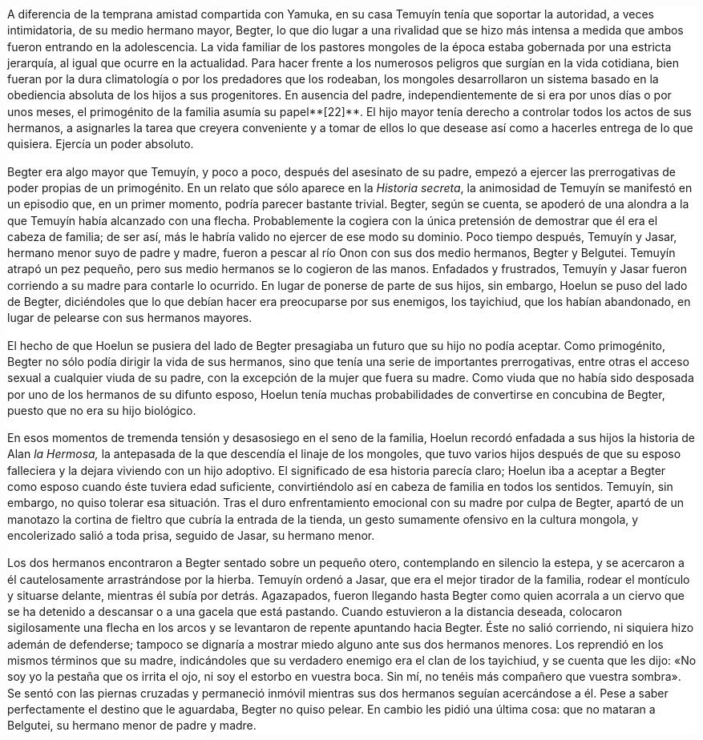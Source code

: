 A diferencia de la temprana amistad compartida con Yamuka, en su casa Temuyín tenía que soportar la autoridad, a veces intimidatoria, de su medio hermano mayor, Begter, lo que dio lugar a una rivalidad que se hizo más intensa a medida que ambos fueron entrando en la adolescencia. La vida familiar de los pastores mongoles de la época estaba gobernada por una estricta jerarquía, al igual que ocurre en la actualidad. Para hacer frente a los numerosos peligros que surgían en la vida cotidiana, bien fueran por la dura climatología o por los predadores que los rodeaban, los mongoles desarrollaron un sistema basado en la obediencia absoluta de los hijos a sus progenitores. En ausencia del padre, independientemente de si era por unos días o por unos meses, el primogénito de la familia asumía su papel**\[22\]**. El hijo mayor tenía derecho a controlar todos los actos de sus hermanos, a asignarles la tarea que creyera conveniente y a tomar de ellos lo que desease así como a hacerles entrega de lo que quisiera. Ejercía un poder absoluto.

Begter era algo mayor que Temuyín, y poco a poco, después del asesinato de su padre, empezó a ejercer las prerrogativas de poder propias de un primogénito. En un relato que sólo aparece en la *Historia secreta*, la animosidad de Temuyín se manifestó en un episodio que, en un primer momento, podría parecer bastante trivial. Begter, según se cuenta, se apoderó de una alondra a la que Temuyín había alcanzado con una flecha. Probablemente la cogiera con la única pretensión de demostrar que él era el cabeza de familia; de ser así, más le habría valido no ejercer de ese modo su dominio. Poco tiempo después, Temuyín y Jasar, hermano menor suyo de padre y madre, fueron a pescar al río Onon con sus dos medio hermanos, Begter y Belgutei. Temuyín atrapó un pez pequeño, pero sus medio hermanos se lo cogieron de las manos. Enfadados y frustrados, Temuyín y Jasar fueron corriendo a su madre para contarle lo ocurrido. En lugar de ponerse de parte de sus hijos, sin embargo, Hoelun se puso del lado de Begter, diciéndoles que lo que debían hacer era preocuparse por sus enemigos, los tayichiud, que los habían abandonado, en lugar de pelearse con sus hermanos mayores.

El hecho de que Hoelun se pusiera del lado de Begter presagiaba un futuro que su hijo no podía aceptar. Como primogénito, Begter no sólo podía dirigir la vida de sus hermanos, sino que tenía una serie de importantes prerrogativas, entre otras el acceso sexual a cualquier viuda de su padre, con la excepción de la mujer que fuera su madre. Como viuda que no había sido desposada por uno de los hermanos de su difunto esposo, Hoelun tenía muchas probabilidades de convertirse en concubina de Begter, puesto que no era su hijo biológico.

En esos momentos de tremenda tensión y desasosiego en el seno de la familia, Hoelun recordó enfadada a sus hijos la historia de Alan *la Hermosa,* la antepasada de la que descendía el linaje de los mongoles, que tuvo varios hijos después de que su esposo falleciera y la dejara viviendo con un hijo adoptivo. El significado de esa historia parecía claro; Hoelun iba a aceptar a Begter como esposo cuando éste tuviera edad suficiente, convirtiéndolo así en cabeza de familia en todos los sentidos. Temuyín, sin embargo, no quiso tolerar esa situación. Tras el duro enfrentamiento emocional con su madre por culpa de Begter, apartó de un manotazo la cortina de fieltro que cubría la entrada de la tienda, un gesto sumamente ofensivo en la cultura mongola, y encolerizado salió a toda prisa, seguido de Jasar, su hermano menor.

Los dos hermanos encontraron a Begter sentado sobre un pequeño otero, contemplando en silencio la estepa, y se acercaron a él cautelosamente arrastrándose por la hierba. Temuyín ordenó a Jasar, que era el mejor tirador de la familia, rodear el montículo y situarse delante, mientras él subía por detrás. Agazapados, fueron llegando hasta Begter como quien acorrala a un ciervo que se ha detenido a descansar o a una gacela que está pastando. Cuando estuvieron a la distancia deseada, colocaron sigilosamente una flecha en los arcos y se levantaron de repente apuntando hacia Begter. Éste no salió corriendo, ni siquiera hizo ademán de defenderse; tampoco se dignaría a mostrar miedo alguno ante sus dos hermanos menores. Los reprendió en los mismos términos que su madre, indicándoles que su verdadero enemigo era el clan de los tayichiud, y se cuenta que les dijo: «No soy yo la pestaña que os irrita el ojo, ni soy el estorbo en vuestra boca. Sin mí, no tenéis más compañero que vuestra sombra». Se sentó con las piernas cruzadas y permaneció inmóvil mientras sus dos hermanos seguían acercándose a él. Pese a saber perfectamente el destino que le aguardaba, Begter no quiso pelear. En cambio les pidió una última cosa: que no mataran a Belgutei, su hermano menor de padre y madre.
